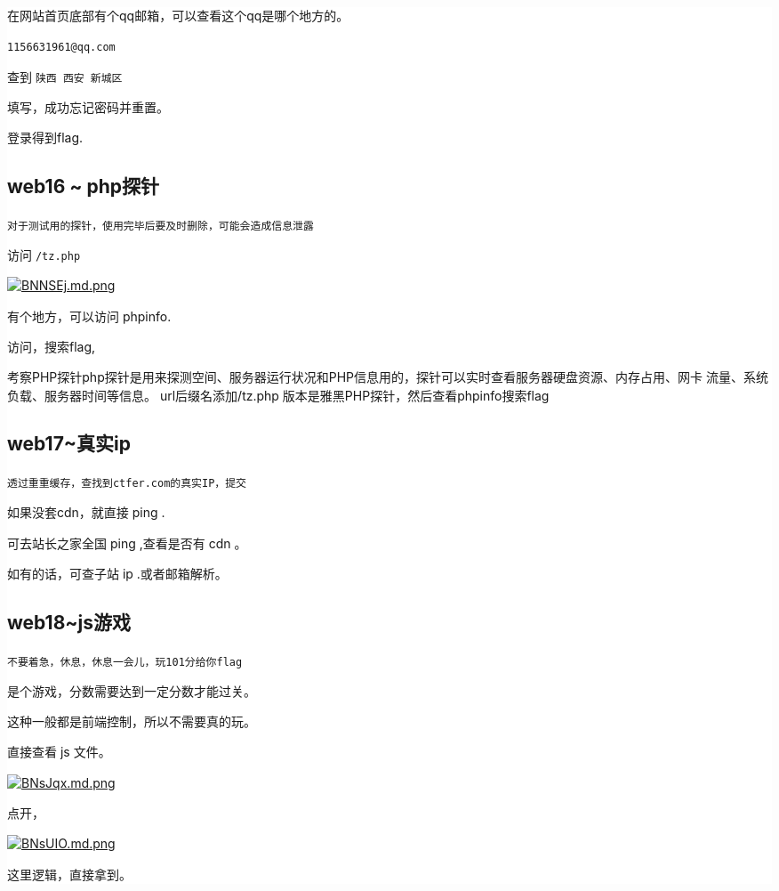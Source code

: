 在网站首页底部有个qq邮箱，可以查看这个qq是哪个地方的。

```
1156631961@qq.com
```

查到 `陕西 西安 新城区`

填写，成功忘记密码并重置。

登录得到flag.

## web16 ~ php探针

```
对于测试用的探针，使用完毕后要及时删除，可能会造成信息泄露
```

访问 `/tz.php` 

[![BNNSEj.md.png](https://s1.ax1x.com/2020/10/30/BNNSEj.md.png)](https://imgchr.com/i/BNNSEj)

有个地方，可以访问 phpinfo.

访问，搜索flag,

考察PHP探针php探针是用来探测空间、服务器运行状况和PHP信息用的，探针可以实时查看服务器硬盘资源、内存占用、网卡 流量、系统负载、服务器时间等信息。 url后缀名添加/tz.php 版本是雅黑PHP探针，然后查看phpinfo搜索flag

## web17~真实ip

```
透过重重缓存，查找到ctfer.com的真实IP，提交
```

如果没套cdn，就直接 ping .

可去站长之家全国 ping ,查看是否有 cdn 。

如有的话，可查子站 ip .或者邮箱解析。

## web18~js游戏

```
不要着急，休息，休息一会儿，玩101分给你flag
```

是个游戏，分数需要达到一定分数才能过关。

这种一般都是前端控制，所以不需要真的玩。

直接查看 js 文件。

[![BNsJqx.md.png](https://s1.ax1x.com/2020/10/30/BNsJqx.md.png)](https://imgchr.com/i/BNsJqx)

点开，

[![BNsUIO.md.png](https://s1.ax1x.com/2020/10/30/BNsUIO.md.png)](https://imgchr.com/i/BNsUIO)

这里逻辑，直接拿到。
